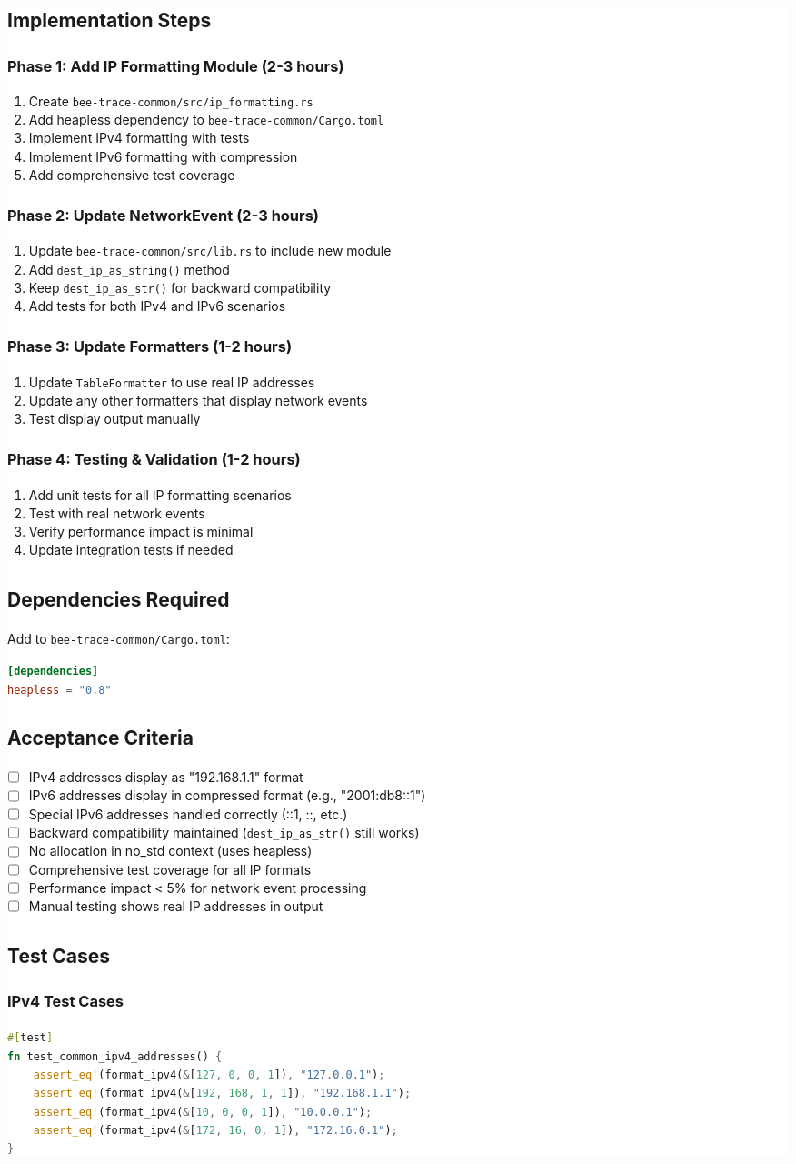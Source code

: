 ## Implementation Steps

### Phase 1: Add IP Formatting Module (2-3 hours)
1. Create `bee-trace-common/src/ip_formatting.rs`
2. Add heapless dependency to `bee-trace-common/Cargo.toml`
3. Implement IPv4 formatting with tests
4. Implement IPv6 formatting with compression
5. Add comprehensive test coverage

### Phase 2: Update NetworkEvent (2-3 hours)
1. Update `bee-trace-common/src/lib.rs` to include new module
2. Add `dest_ip_as_string()` method
3. Keep `dest_ip_as_str()` for backward compatibility
4. Add tests for both IPv4 and IPv6 scenarios

### Phase 3: Update Formatters (1-2 hours)
1. Update `TableFormatter` to use real IP addresses
2. Update any other formatters that display network events
3. Test display output manually

### Phase 4: Testing & Validation (1-2 hours)
1. Add unit tests for all IP formatting scenarios
2. Test with real network events
3. Verify performance impact is minimal
4. Update integration tests if needed

## Dependencies Required

Add to `bee-trace-common/Cargo.toml`:
```toml
[dependencies]
heapless = "0.8"
```

## Acceptance Criteria

- [ ] IPv4 addresses display as "192.168.1.1" format
- [ ] IPv6 addresses display in compressed format (e.g., "2001:db8::1")
- [ ] Special IPv6 addresses handled correctly (::1, ::, etc.)
- [ ] Backward compatibility maintained (`dest_ip_as_str()` still works)
- [ ] No allocation in no_std context (uses heapless)
- [ ] Comprehensive test coverage for all IP formats
- [ ] Performance impact < 5% for network event processing
- [ ] Manual testing shows real IP addresses in output

## Test Cases

### IPv4 Test Cases
```rust
#[test]
fn test_common_ipv4_addresses() {
    assert_eq!(format_ipv4(&[127, 0, 0, 1]), "127.0.0.1");
    assert_eq!(format_ipv4(&[192, 168, 1, 1]), "192.168.1.1");
    assert_eq!(format_ipv4(&[10, 0, 0, 1]), "10.0.0.1");
    assert_eq!(format_ipv4(&[172, 16, 0, 1]), "172.16.0.1");
}
```
